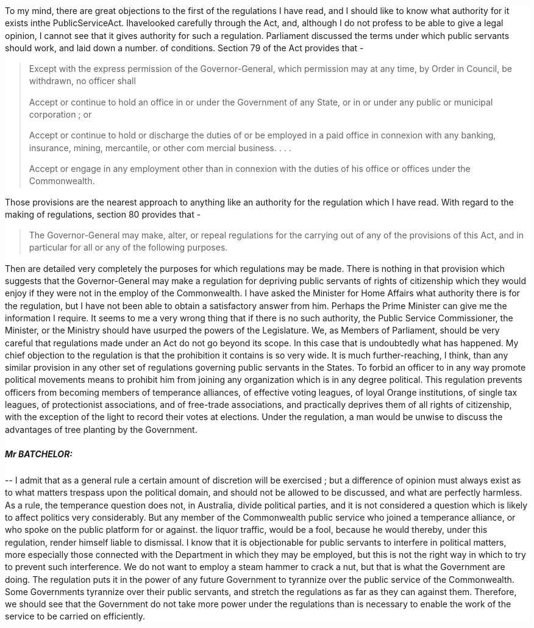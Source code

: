 To my mind, there are great objections to the first of the regulations I have read, and I should like to know what authority for it exists inthe PublicServiceAct. Ihavelooked carefully through the Act, and, although I do not profess to be able to give a legal opinion, I cannot see that it gives authority for such a regulation. Parliament discussed the terms under which public servants should work, and laid down a number. of conditions. Section 79 of the Act provides that - 

  >Except with the express permission of the Governor-General, which permission may at any time, by Order in Council, be withdrawn, no officer shall 
  >
  >Accept or continue to hold an office in or  under the Government of any State, or in or under any public or municipal corporation ; or 
  >
  >Accept or continue to hold or discharge the duties of or be employed in a paid office in connexion with any banking, insurance, mining, mercantile, or other com mercial business. . . . 
  >
  >Accept or engage in any employment other than in connexion with the duties of his office or offices under the Commonwealth. 

Those provisions are the nearest approach to anything like an authority for the regulation which I have read. With regard to the making of regulations, section 80 provides that - 

  >The Governor-General may make, alter, or repeal regulations for the carrying out of any of the provisions of this Act, and in particular for all or any of the following purposes. 

Then are detailed very completely the purposes for which regulations may be made. There is nothing in that provision which suggests that the Governor-General may make a regulation for depriving public servants of rights of citizenship which they would enjoy if they were not in the employ of the Commonwealth. I have asked the Minister for Home Affairs what authority there is for the regulation, but I have not been able to obtain a satisfactory answer from him. Perhaps the Prime Minister can give me the information I require. It seems to me a very wrong thing that if there is no such authority, the Public Service Commissioner, the Minister, or the Ministry should have usurped the powers of the Legislature. We, as Members of Parliament, should be very careful that regulations made under an Act do not go beyond its scope. In this case that is undoubtedly what has happened. My chief objection to the regulation is that the prohibition it contains is so very wide. It is much further-reaching, I think, than any similar provision in any other set of regulations governing public servants in the States. To forbid an officer to in any way promote political movements means to prohibit him from joining any organization which is in any degree political. This regulation prevents officers from becoming members of temperance alliances, of effective voting leagues, of loyal Orange institutions, of single tax leagues, of protectionist associations, and of free-trade associations, and practically deprives them of all rights of citizenship, with the exception of the light to record their votes at elections. Under the regulation, a man would be unwise to discuss the advantages of tree planting by the Government. 

##### Mr BATCHELOR:

-- I admit that as a general rule a certain amount of discretion will be exercised ; but a difference of opinion must always exist as to what matters trespass upon the political domain, and should not be allowed to be discussed, and what are perfectly harmless. As a rule, the temperance question does not, in Australia, divide political parties, and it is not considered a question which is likely to affect politics very considerably.  But any  member of the Commonwealth public service who joined a temperance alliance, or who spoke on the public platform for or against. the liquor traffic, would be a fool, because he would thereby, under this regulation, render himself liable to dismissal. I know that it is objectionable for public servants to interfere in political matters, more especially those connected with the Department in which they may be employed, but this is not the right way in which to try to prevent such interference. We do not want to employ a steam hammer to crack a nut, but that is what the Government are doing. The regulation puts it in the power of any future Government to tyrannize over the public service of the Commonwealth. Some Governments tyrannize over their public servants, and stretch the regulations as far as they can against them. Therefore, we should see that the Government do not take more power under the regulations than is necessary to enable the work of the service to be carried on efficiently. 
